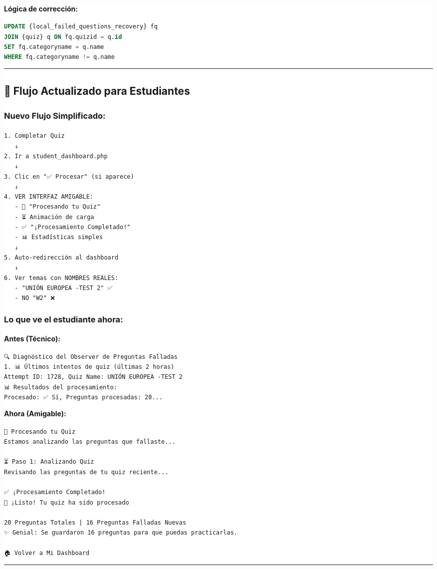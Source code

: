 **Lógica de corrección:**
```sql
UPDATE {local_failed_questions_recovery} fq
JOIN {quiz} q ON fq.quizid = q.id
SET fq.categoryname = q.name
WHERE fq.categoryname != q.name
```

---

## 🔄 **Flujo Actualizado para Estudiantes**

### **Nuevo Flujo Simplificado:**

```
1. Completar Quiz
   ↓
2. Ir a student_dashboard.php
   ↓
3. Clic en "✅ Procesar" (si aparece)
   ↓ 
4. VER INTERFAZ AMIGABLE:
   - 🔄 "Procesando tu Quiz"
   - ⏳ Animación de carga
   - ✅ "¡Procesamiento Completado!"
   - 📊 Estadísticas simples
   ↓
5. Auto-redirección al dashboard
   ↓
6. Ver temas con NOMBRES REALES:
   - "UNIÓN EUROPEA -TEST 2" ✅
   - NO "W2" ❌
```

### **Lo que ve el estudiante ahora:**

**Antes (Técnico):**
```
🔍 Diagnóstico del Observer de Preguntas Falladas
1. 📊 Últimos intentos de quiz (últimas 2 horas)
Attempt ID: 1728, Quiz Name: UNIÓN EUROPEA -TEST 2
📊 Resultados del procesamiento:
Procesado: ✅ Sí, Preguntas procesadas: 20...
```

**Ahora (Amigable):**
```
🔄 Procesando tu Quiz
Estamos analizando las preguntas que fallaste...

⏳ Paso 1: Analizando Quiz
Revisando las preguntas de tu quiz reciente...

✅ ¡Procesamiento Completado!
🎉 ¡Listo! Tu quiz ha sido procesado

20 Preguntas Totales | 16 Preguntas Falladas Nuevas
✨ Genial: Se guardaron 16 preguntas para que puedas practicarlas.

🏠 Volver a Mi Dashboard
```

---